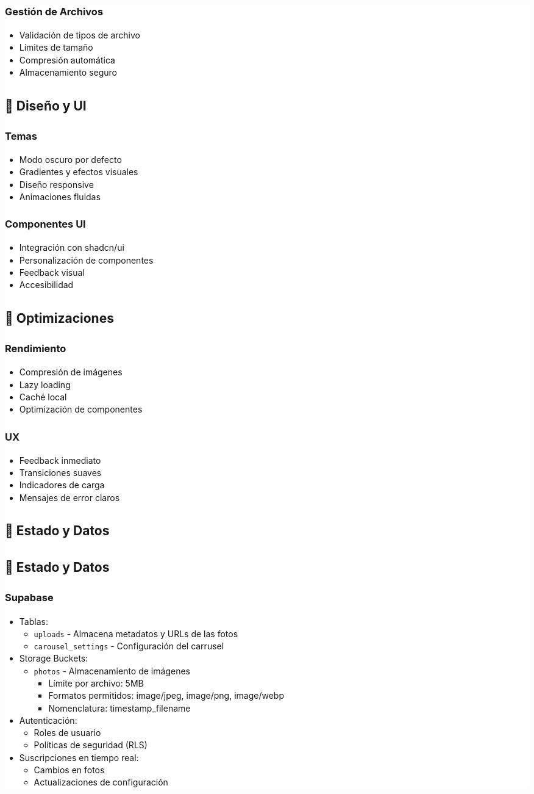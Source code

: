 ### Gestión de Archivos
- Validación de tipos de archivo
- Límites de tamaño
- Compresión automática
- Almacenamiento seguro

## 🎨 Diseño y UI

### Temas
- Modo oscuro por defecto
- Gradientes y efectos visuales
- Diseño responsive
- Animaciones fluidas

### Componentes UI
- Integración con shadcn/ui
- Personalización de componentes
- Feedback visual
- Accesibilidad

## 🚀 Optimizaciones

### Rendimiento
- Compresión de imágenes
- Lazy loading
- Caché local
- Optimización de componentes

### UX
- Feedback inmediato
- Transiciones suaves
- Indicadores de carga
- Mensajes de error claros


## 🔄 Estado y Datos

## 🔄 Estado y Datos

### Supabase
- Tablas:
  - `uploads` - Almacena metadatos y URLs de las fotos
  - `carousel_settings` - Configuración del carrusel
- Storage Buckets:
  - `photos` - Almacenamiento de imágenes
    - Límite por archivo: 5MB
    - Formatos permitidos: image/jpeg, image/png, image/webp
    - Nomenclatura: timestamp_filename
- Autenticación:
  - Roles de usuario
  - Políticas de seguridad (RLS)
- Suscripciones en tiempo real:
  - Cambios en fotos
  - Actualizaciones de configuración
